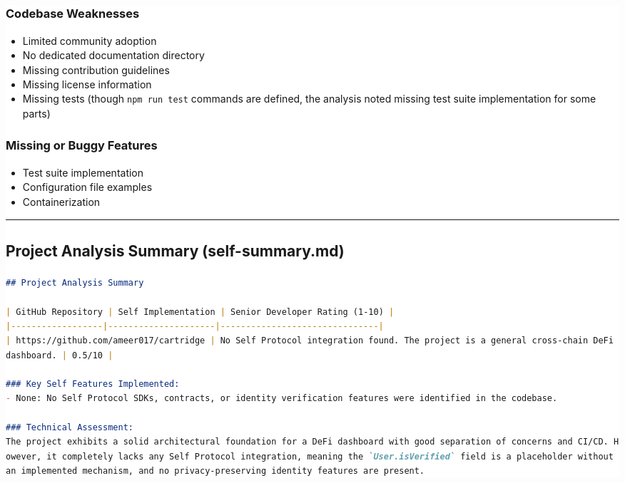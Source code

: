 ### Codebase Weaknesses
- Limited community adoption
- No dedicated documentation directory
- Missing contribution guidelines
- Missing license information
- Missing tests (though `npm run test` commands are defined, the analysis noted missing test suite implementation for some parts)

### Missing or Buggy Features
- Test suite implementation
- Configuration file examples
- Containerization

---

## Project Analysis Summary (self-summary.md)

```markdown
## Project Analysis Summary

| GitHub Repository | Self Implementation | Senior Developer Rating (1-10) |
|------------------|---------------------|-------------------------------|
| https://github.com/ameer017/cartridge | No Self Protocol integration found. The project is a general cross-chain DeFi dashboard. | 0.5/10 |

### Key Self Features Implemented:
- None: No Self Protocol SDKs, contracts, or identity verification features were identified in the codebase.

### Technical Assessment:
The project exhibits a solid architectural foundation for a DeFi dashboard with good separation of concerns and CI/CD. However, it completely lacks any Self Protocol integration, meaning the `User.isVerified` field is a placeholder without an implemented mechanism, and no privacy-preserving identity features are present.
```